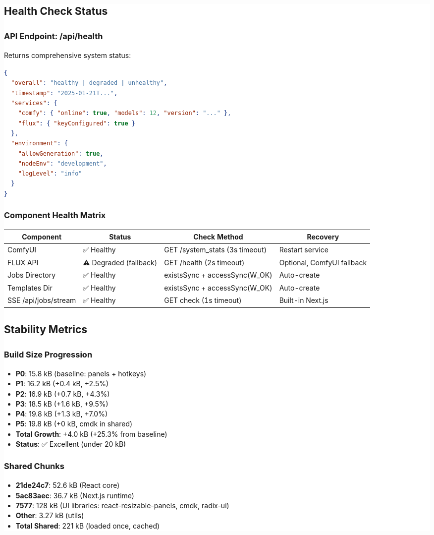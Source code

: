 ## Health Check Status

### API Endpoint: /api/health
Returns comprehensive system status:
```json
{
  "overall": "healthy | degraded | unhealthy",
  "timestamp": "2025-01-21T...",
  "services": {
    "comfy": { "online": true, "models": 12, "version": "..." },
    "flux": { "keyConfigured": true }
  },
  "environment": {
    "allowGeneration": true,
    "nodeEnv": "development",
    "logLevel": "info"
  }
}
```

### Component Health Matrix

| Component | Status | Check Method | Recovery |
|-----------|--------|--------------|----------|
| ComfyUI | ✅ Healthy | GET /system_stats (3s timeout) | Restart service |
| FLUX API | ⚠️ Degraded (fallback) | GET /health (2s timeout) | Optional, ComfyUI fallback |
| Jobs Directory | ✅ Healthy | existsSync + accessSync(W_OK) | Auto-create |
| Templates Dir | ✅ Healthy | existsSync + accessSync(W_OK) | Auto-create |
| SSE /api/jobs/stream | ✅ Healthy | GET check (1s timeout) | Built-in Next.js |

## Stability Metrics

### Build Size Progression
- **P0**: 15.8 kB (baseline: panels + hotkeys)
- **P1**: 16.2 kB (+0.4 kB, +2.5%)
- **P2**: 16.9 kB (+0.7 kB, +4.3%)
- **P3**: 18.5 kB (+1.6 kB, +9.5%)
- **P4**: 19.8 kB (+1.3 kB, +7.0%)
- **P5**: 19.8 kB (+0 kB, cmdk in shared)
- **Total Growth**: +4.0 kB (+25.3% from baseline)
- **Status**: ✅ Excellent (under 20 kB)

### Shared Chunks
- **21de24c7**: 52.6 kB (React core)
- **5ac83aec**: 36.7 kB (Next.js runtime)
- **7577**: 128 kB (UI libraries: react-resizable-panels, cmdk, radix-ui)
- **Other**: 3.27 kB (utils)
- **Total Shared**: 221 kB (loaded once, cached)
